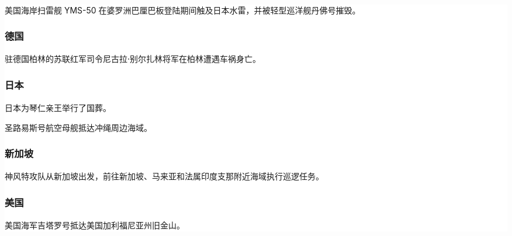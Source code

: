 美国海岸扫雷舰 YMS-50
在婆罗洲巴厘巴板登陆期间触及日本水雷，并被轻型巡洋舰丹佛号摧毁。

### 德国

驻德国柏林的苏联红军司令尼古拉·别尔扎林将军在柏林遭遇车祸身亡。

### 日本

日本为琴仁亲王举行了国葬。

圣路易斯号航空母舰抵达冲绳周边海域。

### 新加坡

神风特攻队从新加坡出发，前往新加坡、马来亚和法属印度支那附近海域执行巡逻任务。

### 美国

美国海军吉塔罗号抵达美国加利福尼亚州旧金山。